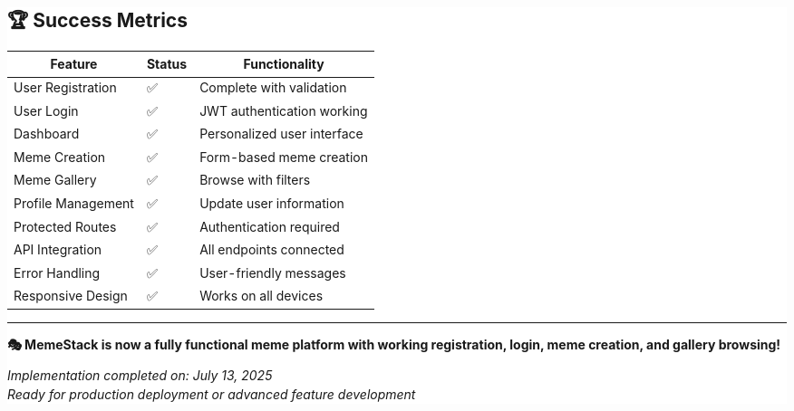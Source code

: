 
## 🏆 Success Metrics

| Feature | Status | Functionality |
|---------|--------|--------------|
| User Registration | ✅ | Complete with validation |
| User Login | ✅ | JWT authentication working |
| Dashboard | ✅ | Personalized user interface |
| Meme Creation | ✅ | Form-based meme creation |
| Meme Gallery | ✅ | Browse with filters |
| Profile Management | ✅ | Update user information |
| Protected Routes | ✅ | Authentication required |
| API Integration | ✅ | All endpoints connected |
| Error Handling | ✅ | User-friendly messages |
| Responsive Design | ✅ | Works on all devices |

---

**🎭 MemeStack is now a fully functional meme platform with working registration, login, meme creation, and gallery browsing!**

*Implementation completed on: July 13, 2025*  
*Ready for production deployment or advanced feature development*
